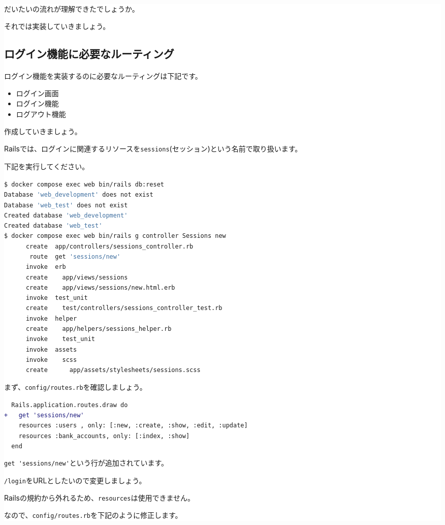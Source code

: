だいたいの流れが理解できたでしょうか。

それでは実装していきましょう。

## ログイン機能に必要なルーティング

ログイン機能を実装するのに必要なルーティングは下記です。

- ログイン画面
- ログイン機能
- ログアウト機能

作成していきましょう。

Railsでは、ログインに関連するリソースを`sessions`(セッション)という名前で取り扱います。

下記を実行してください。

```sh
$ docker compose exec web bin/rails db:reset
Database 'web_development' does not exist
Database 'web_test' does not exist
Created database 'web_development'
Created database 'web_test'
$ docker compose exec web bin/rails g controller Sessions new
      create  app/controllers/sessions_controller.rb
       route  get 'sessions/new'
      invoke  erb
      create    app/views/sessions
      create    app/views/sessions/new.html.erb
      invoke  test_unit
      create    test/controllers/sessions_controller_test.rb
      invoke  helper
      create    app/helpers/sessions_helper.rb
      invoke    test_unit
      invoke  assets
      invoke    scss
      create      app/assets/stylesheets/sessions.scss
```

まず、`config/routes.rb`を確認しましょう。

```diff
  Rails.application.routes.draw do
+   get 'sessions/new'
    resources :users , only: [:new, :create, :show, :edit, :update]
    resources :bank_accounts, only: [:index, :show]
  end
```

`get 'sessions/new'`という行が追加されています。

`/login`をURLとしたいので変更しましょう。

Railsの規約から外れるため、`resources`は使用できません。

なので、`config/routes.rb`を下記のように修正します。
